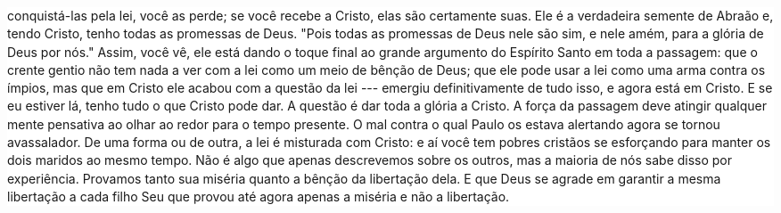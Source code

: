 conquistá-las pela lei, você as perde; se você recebe a Cristo, elas são
certamente suas. Ele é a verdadeira semente de Abraão e, tendo Cristo,
tenho todas as promessas de Deus. "Pois todas as promessas de Deus nele
são sim, e nele amém, para a glória de Deus por nós." Assim, você vê,
ele está dando o toque final ao grande argumento do Espírito Santo em
toda a passagem: que o crente gentio não tem nada a ver com a lei como
um meio de bênção de Deus; que ele pode usar a lei como uma arma contra
os ímpios, mas que em Cristo ele acabou com a questão da lei --- emergiu
definitivamente de tudo isso, e agora está em Cristo. E se eu estiver
lá, tenho tudo o que Cristo pode dar. A questão é dar toda a glória a
Cristo. A força da passagem deve atingir qualquer mente pensativa ao
olhar ao redor para o tempo presente. O mal contra o qual Paulo os
estava alertando agora se tornou avassalador. De uma forma ou de outra,
a lei é misturada com Cristo: e aí você tem pobres cristãos se
esforçando para manter os dois maridos ao mesmo tempo. Não é algo que
apenas descrevemos sobre os outros, mas a maioria de nós sabe disso por
experiência. Provamos tanto sua miséria quanto a bênção da libertação
dela. E que Deus se agrade em garantir a mesma libertação a cada filho
Seu que provou até agora apenas a miséria e não a libertação.
